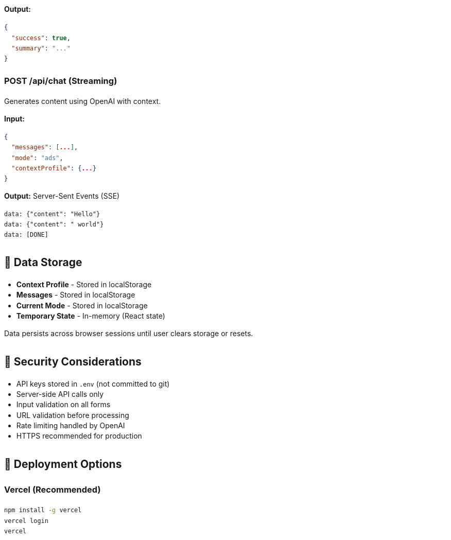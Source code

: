 **Output:**
```json
{
  "success": true,
  "summary": "..."
}
```

### POST /api/chat (Streaming)
Generates content using OpenAI with context.

**Input:**
```json
{
  "messages": [...],
  "mode": "ads",
  "contextProfile": {...}
}
```

**Output:** Server-Sent Events (SSE)
```
data: {"content": "Hello"}
data: {"content": " world"}
data: [DONE]
```

## 💾 Data Storage

- **Context Profile** - Stored in localStorage
- **Messages** - Stored in localStorage
- **Current Mode** - Stored in localStorage
- **Temporary State** - In-memory (React state)

Data persists across browser sessions until user clears storage or resets.

## 🔐 Security Considerations

- API keys stored in `.env` (not committed to git)
- Server-side API calls only
- Input validation on all forms
- URL validation before processing
- Rate limiting handled by OpenAI
- HTTPS recommended for production

## 🚀 Deployment Options

### Vercel (Recommended)
```bash
npm install -g vercel
vercel login
vercel
```
